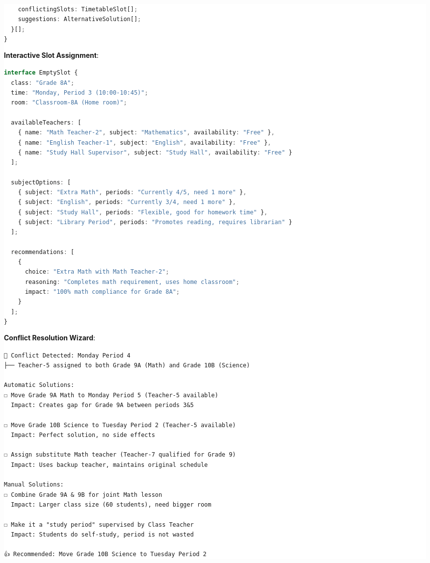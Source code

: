 ```typescript
    conflictingSlots: TimetableSlot[];
    suggestions: AlternativeSolution[];
  }[];
}
```

**Interactive Slot Assignment**:
```typescript
interface EmptySlot {
  class: "Grade 8A";
  time: "Monday, Period 3 (10:00-10:45)";
  room: "Classroom-8A (Home room)";
  
  availableTeachers: [
    { name: "Math Teacher-2", subject: "Mathematics", availability: "Free" },
    { name: "English Teacher-1", subject: "English", availability: "Free" },
    { name: "Study Hall Supervisor", subject: "Study Hall", availability: "Free" }
  ];
  
  subjectOptions: [
    { subject: "Extra Math", periods: "Currently 4/5, need 1 more" },
    { subject: "English", periods: "Currently 3/4, need 1 more" }, 
    { subject: "Study Hall", periods: "Flexible, good for homework time" },
    { subject: "Library Period", periods: "Promotes reading, requires librarian" }
  ];
  
  recommendations: [
    {
      choice: "Extra Math with Math Teacher-2";
      reasoning: "Completes math requirement, uses home classroom";
      impact: "100% math compliance for Grade 8A";
    }
  ];
}
```

**Conflict Resolution Wizard**:
```
🚨 Conflict Detected: Monday Period 4
├── Teacher-5 assigned to both Grade 9A (Math) and Grade 10B (Science)

Automatic Solutions:
☐ Move Grade 9A Math to Monday Period 5 (Teacher-5 available)
  Impact: Creates gap for Grade 9A between periods 3&5
  
☐ Move Grade 10B Science to Tuesday Period 2 (Teacher-5 available)
  Impact: Perfect solution, no side effects
  
☐ Assign substitute Math teacher (Teacher-7 qualified for Grade 9)
  Impact: Uses backup teacher, maintains original schedule

Manual Solutions:
☐ Combine Grade 9A & 9B for joint Math lesson
  Impact: Larger class size (60 students), need bigger room
  
☐ Make it a "study period" supervised by Class Teacher
  Impact: Students do self-study, period is not wasted

👍 Recommended: Move Grade 10B Science to Tuesday Period 2
```
